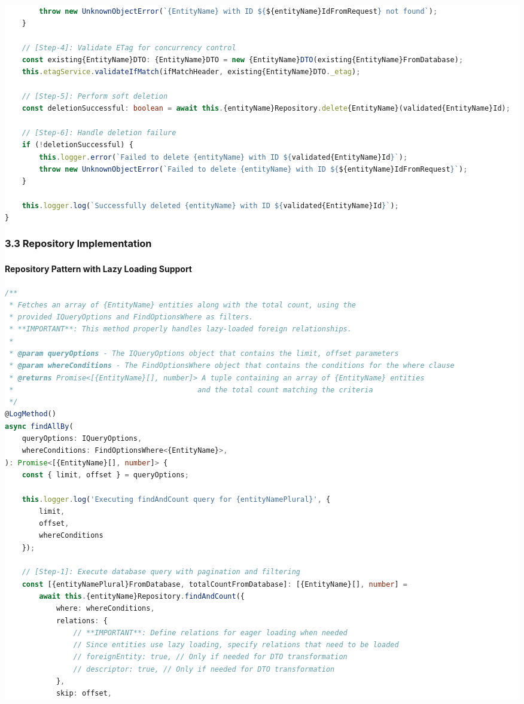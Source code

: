 ```typescript
        throw new UnknownObjectError(`{EntityName} with ID ${${entityName}IdFromRequest} not found`);
    }

    // [Step-4]: Validate ETag for concurrency control
    const existing{EntityName}DTO: {EntityName}DTO = new {EntityName}DTO(existing{EntityName}FromDatabase);
    this.etagService.validateIfMatch(ifMatchHeader, existing{EntityName}DTO._etag);

    // [Step-5]: Perform soft deletion
    const deletionSuccessful: boolean = await this.{entityName}Repository.delete{EntityName}(validated{EntityName}Id);

    // [Step-6]: Handle deletion failure
    if (!deletionSuccessful) {
        this.logger.error(`Failed to delete {entityName} with ID ${validated{EntityName}Id}`);
        throw new UnknownObjectError(`Failed to delete {entityName} with ID ${${entityName}IdFromRequest}`);
    }

    this.logger.log(`Successfully deleted {entityName} with ID ${validated{EntityName}Id}`);
}
```

### 3.3 Repository Implementation

#### Repository Pattern with Lazy Loading Support
```typescript
/**
 * Fetches an array of {EntityName} entities along with the total count, using the
 * provided IQueryOptions and FindOptionsWhere as filters.
 * **IMPORTANT**: This method properly handles lazy-loaded foreign relationships.
 *
 * @param queryOptions - The IQueryOptions object that contains the limit, offset parameters
 * @param whereConditions - The FindOptionsWhere object that contains the conditions for the where clause
 * @returns Promise<[{EntityName}[], number]> A tuple containing an array of {EntityName} entities 
 *                                           and the total count matching the criteria
 */
@LogMethod()
async findAllBy(
    queryOptions: IQueryOptions,
    whereConditions: FindOptionsWhere<{EntityName}>,
): Promise<[{EntityName}[], number]> {
    const { limit, offset } = queryOptions;

    this.logger.log('Executing findAndCount query for {entityNamePlural}', {
        limit,
        offset,
        whereConditions
    });

    // [Step-1]: Execute database query with pagination and filtering
    const [{entityNamePlural}FromDatabase, totalCountFromDatabase]: [{EntityName}[], number] = 
        await this.{entityName}Repository.findAndCount({
            where: whereConditions,
            relations: {
                // **IMPORTANT**: Define relations for eager loading when needed
                // Since entities use lazy loading, specify relations that need to be loaded
                // foreignEntity: true, // Only if needed for DTO transformation
                // descriptor: true, // Only if needed for DTO transformation
            },
            skip: offset,
```